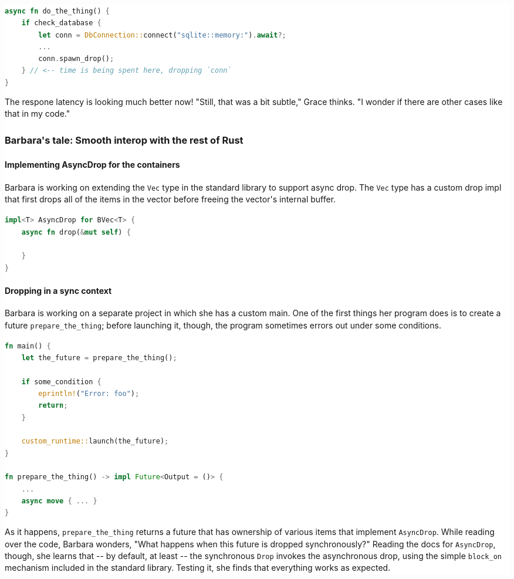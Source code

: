 ```rust
async fn do_the_thing() {
    if check_database {
        let conn = DbConnection::connect("sqlite::memory:").await?;
        ...
        conn.spawn_drop();
    } // <-- time is being spent here, dropping `conn`
}
```

The respone latency is looking much better now! "Still, that was a bit subtle," Grace thinks. "I wonder if there are other cases like that in my code."

### Barbara's tale: Smooth interop with the rest of Rust

#### Implementing AsyncDrop for the containers

Barbara is working on extending the `Vec` type in the standard library to support async drop. The `Vec` type has a custom drop impl that first drops all of the items in the vector before freeing the vector's internal buffer. 

```rust
impl<T> AsyncDrop for BVec<T> {
    async fn drop(&mut self) {

    }
}
```

#### Dropping in a sync context

Barbara is working on a separate project in which she has a custom main. One of the first things her program does is to create a future `prepare_the_thing`; before launching it, though, the program sometimes errors out under some conditions.

```rust
fn main() {
    let the_future = prepare_the_thing();

    if some_condition {
        eprintln!("Error: foo");
        return;
    }

    custom_runtime::launch(the_future);
}

fn prepare_the_thing() -> impl Future<Output = ()> {
    ...
    async move { ... }
}
```

As it happens, `prepare_the_thing` returns a future that has ownership of various items that implement `AsyncDrop`. While reading over the code, Barbara wonders, "What happens when this future is dropped synchronously?" Reading the docs for `AsyncDrop`, though, she learns that -- by default, at least -- the synchronous `Drop` invokes the asynchronous drop, using the simple `block_on` mechanism included in the standard library. Testing it, she finds that everything works as expected.
